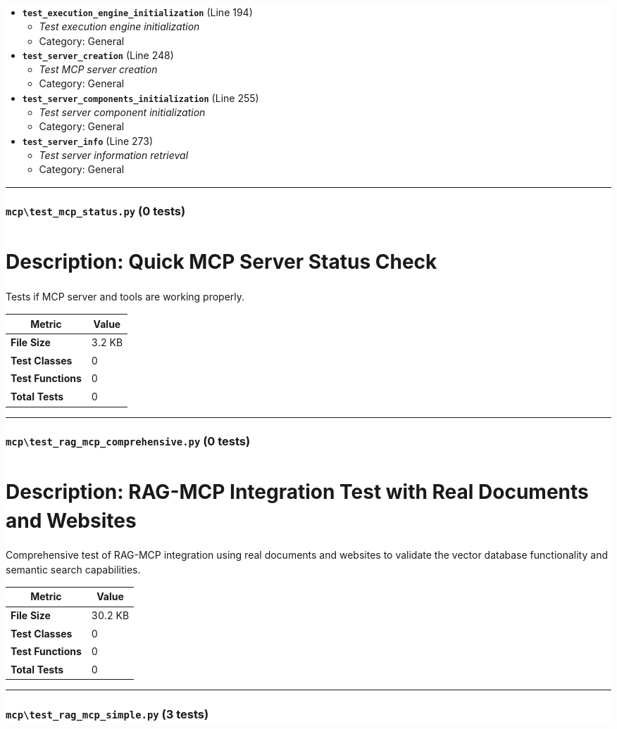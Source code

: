 - **`test_execution_engine_initialization`** (Line 194)
  - *Test execution engine initialization*
  - Category: General
- **`test_server_creation`** (Line 248)
  - *Test MCP server creation*
  - Category: General
- **`test_server_components_initialization`** (Line 255)
  - *Test server component initialization*
  - Category: General
- **`test_server_info`** (Line 273)
  - *Test server information retrieval*
  - Category: General

---

### `mcp\test_mcp_status.py` (0 tests)

**Description**: Quick MCP Server Status Check
==============================

Tests if MCP server and tools are working properly.

| Metric | Value |
|--------|--------|
| **File Size** | 3.2 KB |
| **Test Classes** | 0 |
| **Test Functions** | 0 |
| **Total Tests** | 0 |

---

### `mcp\test_rag_mcp_comprehensive.py` (0 tests)

**Description**: RAG-MCP Integration Test with Real Documents and Websites
========================================================

Comprehensive test of RAG-MCP integration using real documents and websites
to validate the vector database functionality and semantic search capabilities.

| Metric | Value |
|--------|--------|
| **File Size** | 30.2 KB |
| **Test Classes** | 0 |
| **Test Functions** | 0 |
| **Total Tests** | 0 |

---

### `mcp\test_rag_mcp_simple.py` (3 tests)
